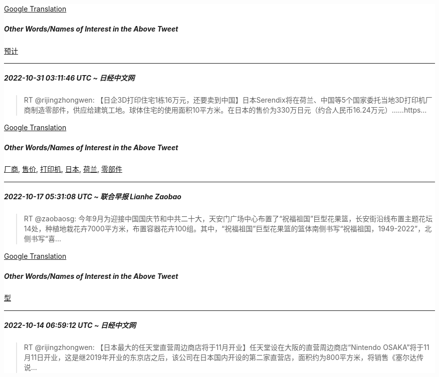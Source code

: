 [Google Translation](https://translate.google.com/?hi=en&tab=TT&sl=zh-CN&tl=en&op=translate&text=RT+%40zaobaosg%3A+%E5%B7%A5%E4%BA%BA12%E6%9C%888%E6%97%A5%E5%9C%A8%E9%BB%91%E9%BE%99%E6%B1%9F%E5%93%88%E5%B0%94%E6%BB%A8%E6%96%BD%E5%B7%A5%E7%8E%B0%E5%9C%BA%E4%BF%AE%E5%BB%BA%E5%86%B0%E5%A1%94%E3%80%82%E5%93%88%E5%B0%94%E6%BB%A8%E5%86%B0%E9%9B%AA%E5%A4%A7%E4%B8%96%E7%95%8C%E9%A2%84%E8%AE%A112%E6%9C%8823%E6%97%A5%E5%BC%80%E5%9B%AD%EF%BC%8C%E4%BB%8A%E5%B9%B4%E5%9B%AD%E5%8C%BA%E9%9D%A2%E7%A7%AF%E4%B8%BA81%E4%B8%87%E5%B9%B3%E6%96%B9%E7%B1%B3%EF%BC%8C%E5%86%B0%E9%9B%AA%E7%94%A8%E9%87%8F%E9%A2%84%E8%AE%A1%E8%BE%BE15%E4%B8%87%E7%AB%8B%E6%96%B9%E7%B1%B3%E3%80%82%EF%BC%88%E4%B8%AD%E6%96%B0%E7%A4%BE%EF%BC%89https%3A%2F%2Ft.co%2FHF3f4NW9PG+https%3A%2F%2Ft.co%2FD6LDlstTHD)
##### Other Words/Names of Interest in the Above Tweet
[预计](预计.md)
___
##### 2022-10-31 03:11:46 UTC ~ 日经中文网
> RT @rijingzhongwen: 【日企3D打印住宅1栋16万元，还要卖到中国】日本Serendix将在荷兰、中国等5个国家委托当地3D打印机厂商制造零部件，供应给建筑工地。球体住宅的使用面积10平方米。在日本的售价为330万日元（约合人民币16.24万元）……https…

[Google Translation](https://translate.google.com/?hi=en&tab=TT&sl=zh-CN&tl=en&op=translate&text=RT+%40rijingzhongwen%3A+%E3%80%90%E6%97%A5%E4%BC%813D%E6%89%93%E5%8D%B0%E4%BD%8F%E5%AE%851%E6%A0%8B16%E4%B8%87%E5%85%83%EF%BC%8C%E8%BF%98%E8%A6%81%E5%8D%96%E5%88%B0%E4%B8%AD%E5%9B%BD%E3%80%91%E6%97%A5%E6%9C%ACSerendix%E5%B0%86%E5%9C%A8%E8%8D%B7%E5%85%B0%E3%80%81%E4%B8%AD%E5%9B%BD%E7%AD%895%E4%B8%AA%E5%9B%BD%E5%AE%B6%E5%A7%94%E6%89%98%E5%BD%93%E5%9C%B03D%E6%89%93%E5%8D%B0%E6%9C%BA%E5%8E%82%E5%95%86%E5%88%B6%E9%80%A0%E9%9B%B6%E9%83%A8%E4%BB%B6%EF%BC%8C%E4%BE%9B%E5%BA%94%E7%BB%99%E5%BB%BA%E7%AD%91%E5%B7%A5%E5%9C%B0%E3%80%82%E7%90%83%E4%BD%93%E4%BD%8F%E5%AE%85%E7%9A%84%E4%BD%BF%E7%94%A8%E9%9D%A2%E7%A7%AF10%E5%B9%B3%E6%96%B9%E7%B1%B3%E3%80%82%E5%9C%A8%E6%97%A5%E6%9C%AC%E7%9A%84%E5%94%AE%E4%BB%B7%E4%B8%BA330%E4%B8%87%E6%97%A5%E5%85%83%EF%BC%88%E7%BA%A6%E5%90%88%E4%BA%BA%E6%B0%91%E5%B8%8116.24%E4%B8%87%E5%85%83%EF%BC%89%E2%80%A6%E2%80%A6https%E2%80%A6)
##### Other Words/Names of Interest in the Above Tweet
[厂商](厂商.md), [售价](售价.md), [打印机](打印机.md), [日本](日本.md), [荷兰](荷兰.md), [零部件](零部件.md)
___
##### 2022-10-17 05:31:08 UTC ~ 联合早报 Lianhe Zaobao
> RT @zaobaosg: 今年9月为迎接中国国庆节和中共二十大，天安门广场中心布置了“祝福祖国”巨型花果篮，长安街沿线布置主题花坛14处，种植地栽花卉7000平方米，布置容器花卉100组。其中，“祝福祖国”巨型花果篮的篮体南侧书写“祝福祖国，1949-2022”，北侧书写“喜…

[Google Translation](https://translate.google.com/?hi=en&tab=TT&sl=zh-CN&tl=en&op=translate&text=RT+%40zaobaosg%3A+%E4%BB%8A%E5%B9%B49%E6%9C%88%E4%B8%BA%E8%BF%8E%E6%8E%A5%E4%B8%AD%E5%9B%BD%E5%9B%BD%E5%BA%86%E8%8A%82%E5%92%8C%E4%B8%AD%E5%85%B1%E4%BA%8C%E5%8D%81%E5%A4%A7%EF%BC%8C%E5%A4%A9%E5%AE%89%E9%97%A8%E5%B9%BF%E5%9C%BA%E4%B8%AD%E5%BF%83%E5%B8%83%E7%BD%AE%E4%BA%86%E2%80%9C%E7%A5%9D%E7%A6%8F%E7%A5%96%E5%9B%BD%E2%80%9D%E5%B7%A8%E5%9E%8B%E8%8A%B1%E6%9E%9C%E7%AF%AE%EF%BC%8C%E9%95%BF%E5%AE%89%E8%A1%97%E6%B2%BF%E7%BA%BF%E5%B8%83%E7%BD%AE%E4%B8%BB%E9%A2%98%E8%8A%B1%E5%9D%9B14%E5%A4%84%EF%BC%8C%E7%A7%8D%E6%A4%8D%E5%9C%B0%E6%A0%BD%E8%8A%B1%E5%8D%897000%E5%B9%B3%E6%96%B9%E7%B1%B3%EF%BC%8C%E5%B8%83%E7%BD%AE%E5%AE%B9%E5%99%A8%E8%8A%B1%E5%8D%89100%E7%BB%84%E3%80%82%E5%85%B6%E4%B8%AD%EF%BC%8C%E2%80%9C%E7%A5%9D%E7%A6%8F%E7%A5%96%E5%9B%BD%E2%80%9D%E5%B7%A8%E5%9E%8B%E8%8A%B1%E6%9E%9C%E7%AF%AE%E7%9A%84%E7%AF%AE%E4%BD%93%E5%8D%97%E4%BE%A7%E4%B9%A6%E5%86%99%E2%80%9C%E7%A5%9D%E7%A6%8F%E7%A5%96%E5%9B%BD%EF%BC%8C1949-2022%E2%80%9D%EF%BC%8C%E5%8C%97%E4%BE%A7%E4%B9%A6%E5%86%99%E2%80%9C%E5%96%9C%E2%80%A6)
##### Other Words/Names of Interest in the Above Tweet
[型](型.md)
___
##### 2022-10-14 06:59:12 UTC ~ 日经中文网
> RT @rijingzhongwen: 【日本最大的任天堂直营周边商店将于11月开业】任天堂设在大阪的直营周边商店“Nintendo OSAKA”将于11月11日开业，这是继2019年开业的东京店之后，该公司在日本国内开设的第二家直营店，面积约为800平方米，将销售《塞尔达传说…
